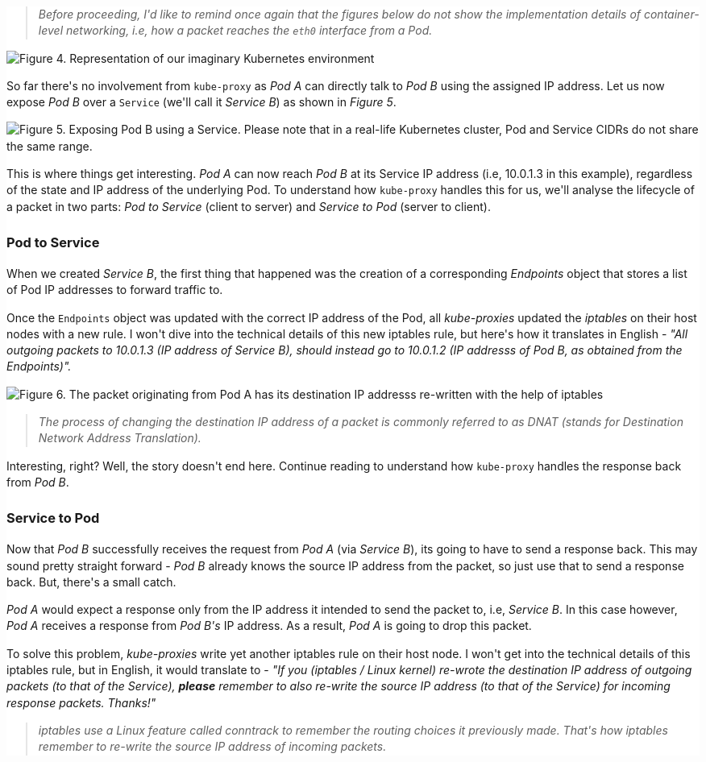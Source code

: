> _Before proceeding, I'd like to remind once again that the figures below do not show the implementation details of container-level networking, i.e, how a packet reaches the `eth0` interface from a Pod._

![](https://i.imgur.com/vQIgFl6.png "Figure 4. Representation of our imaginary Kubernetes environment")

So far there's no involvement from `kube-proxy` as _Pod A_ can directly talk to _Pod B_ using the assigned IP address. Let us now expose _Pod B_ over a `Service` (we'll call it _Service B_) as shown in _Figure 5_.

![](https://i.imgur.com/XZjxAi4.png "Figure 5. Exposing Pod B using a Service. Please note that in a real-life Kubernetes cluster, Pod and Service CIDRs do not share the same range.")

This is where things get interesting. _Pod A_ can now reach _Pod B_ at its Service IP address (i.e, 10.0.1.3 in this example), regardless of the state and IP address of the underlying Pod. To understand how `kube-proxy` handles this for us, we'll analyse the lifecycle of a packet in two parts: _Pod to Service_ (client to server) and _Service to Pod_ (server to client).

### Pod to Service

When we created _Service B_, the first thing that happened was the creation of a corresponding _Endpoints_ object that stores a list of Pod IP addresses to forward traffic to. 

Once the `Endpoints` object was updated with the correct IP address of the Pod, all _kube-proxies_ updated the _iptables_ on their host nodes with a new rule. I won't dive into the technical details of this new iptables rule, but here's how it translates in English - _"All outgoing packets to 10.0.1.3 (IP address of Service B), should instead go to 10.0.1.2 (IP addresss of Pod B, as obtained from the Endpoints)"._

![](https://i.imgur.com/aCFA30P.png "Figure 6. The packet originating from Pod A has its destination IP addresss re-written with the help of iptables")

> _The process of changing the destination IP address of a packet is commonly referred to as DNAT (stands for Destination Network Address Translation)._

Interesting, right? Well, the story doesn't end here. Continue reading to understand how `kube-proxy` handles the response back from _Pod B_.

### Service to Pod

Now that _Pod B_ successfully receives the request from _Pod A_ (via _Service B_), its going to have to send a response back. This may sound pretty straight forward - _Pod B_ already knows the source IP address from the packet, so just use that to send a response back. But, there's a small catch.

_Pod A_ would expect a response only from the IP address it intended to send the packet to, i.e, _Service B_. In this case however, _Pod A_ receives a response from _Pod B's_ IP address. As a result, _Pod A_ is going to drop this packet.

To solve this problem, _kube-proxies_ write yet another iptables rule on their host node.  I won't get into the technical details of this iptables rule, but in English, it would translate to - _"If you (iptables / Linux kernel) re-wrote the destination IP address of outgoing packets (to that of the Service), **please** remember to also re-write the source IP address (to that of the _Service_) for incoming response packets. Thanks!"_

> _iptables use a Linux feature called _conntrack_ to remember the routing choices it previously made. That's how iptables remember to re-write the source IP address of incoming packets._
